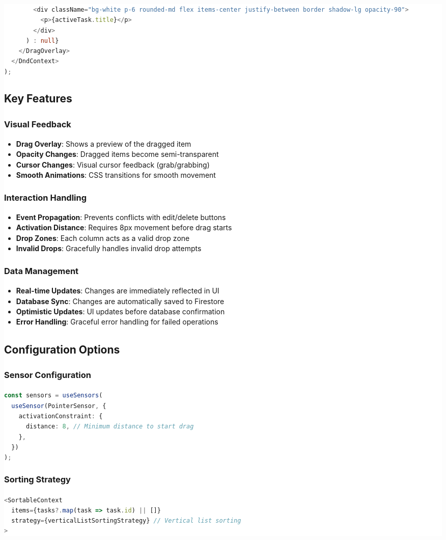 ```typescript
        <div className="bg-white p-6 rounded-md flex items-center justify-between border shadow-lg opacity-90">
          <p>{activeTask.title}</p>
        </div>
      ) : null}
    </DragOverlay>
  </DndContext>
);
```

## Key Features

### Visual Feedback

- **Drag Overlay**: Shows a preview of the dragged item
- **Opacity Changes**: Dragged items become semi-transparent
- **Cursor Changes**: Visual cursor feedback (grab/grabbing)
- **Smooth Animations**: CSS transitions for smooth movement

### Interaction Handling

- **Event Propagation**: Prevents conflicts with edit/delete buttons
- **Activation Distance**: Requires 8px movement before drag starts
- **Drop Zones**: Each column acts as a valid drop zone
- **Invalid Drops**: Gracefully handles invalid drop attempts

### Data Management

- **Real-time Updates**: Changes are immediately reflected in UI
- **Database Sync**: Changes are automatically saved to Firestore
- **Optimistic Updates**: UI updates before database confirmation
- **Error Handling**: Graceful error handling for failed operations

## Configuration Options

### Sensor Configuration

```typescript
const sensors = useSensors(
  useSensor(PointerSensor, {
    activationConstraint: {
      distance: 8, // Minimum distance to start drag
    },
  })
);
```

### Sorting Strategy

```typescript
<SortableContext
  items={tasks?.map(task => task.id) || []}
  strategy={verticalListSortingStrategy} // Vertical list sorting
>
```
